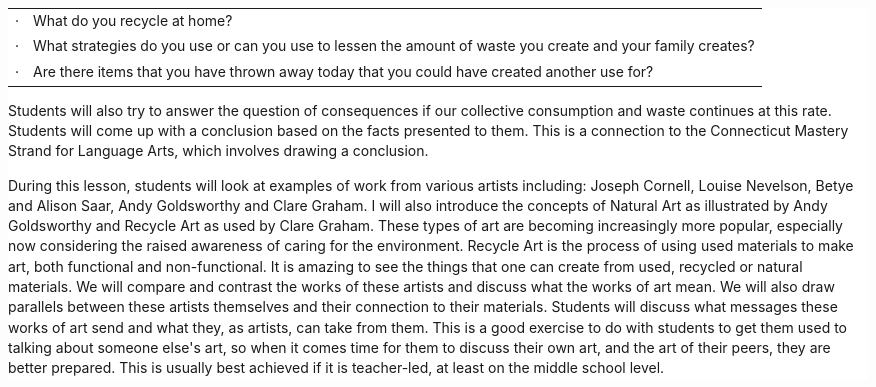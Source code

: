    <table border="0">
    <tr>
     <td>
      ·
     </td>
     <td>
      What do you recycle at home?
     </td>
    </tr>
    <tr>
     <td>
      ·
     </td>
     <td>
      What strategies do you use or can you use to lessen the amount of waste you create and your family creates?
     </td>
    </tr>
    <tr>
     <td>
      ·
     </td>
     <td>
      Are there items that you have thrown away today that you could have created another use for?
     </td>
    </tr>
   </table>
  </dl>
 </blockquote>
 <p>
  Students will also try to answer the question of consequences if our collective consumption and waste continues at this rate. Students will come up with a conclusion based on the facts presented to them. This is a connection to the Connecticut Mastery Strand for Language Arts, which involves drawing a conclusion.
 </p>
<p>
  During this lesson, students will look at examples of work from various artists including: Joseph Cornell, Louise Nevelson, Betye and Alison Saar, Andy Goldsworthy and Clare Graham. I will also introduce the concepts of Natural Art as illustrated by Andy Goldsworthy and Recycle Art as used by Clare Graham. These types of art are becoming increasingly more popular, especially now considering the raised awareness of caring for the environment. Recycle Art is the process of using used materials to make art, both functional and non-functional. It is amazing to see the things that one can create from used, recycled or natural materials. We will compare and contrast the works of these artists and discuss what the works of art mean. We will also draw parallels between these artists themselves and their connection to their materials. Students will discuss what messages these works of art send and what they, as artists, can take from them. This is a good exercise to do with students to get them used to talking about someone else's art, so when it comes time for them to discuss their own art, and the art of their peers, they are better prepared. This is usually best achieved if it is teacher-led, at least on the middle school level.
 </p>
